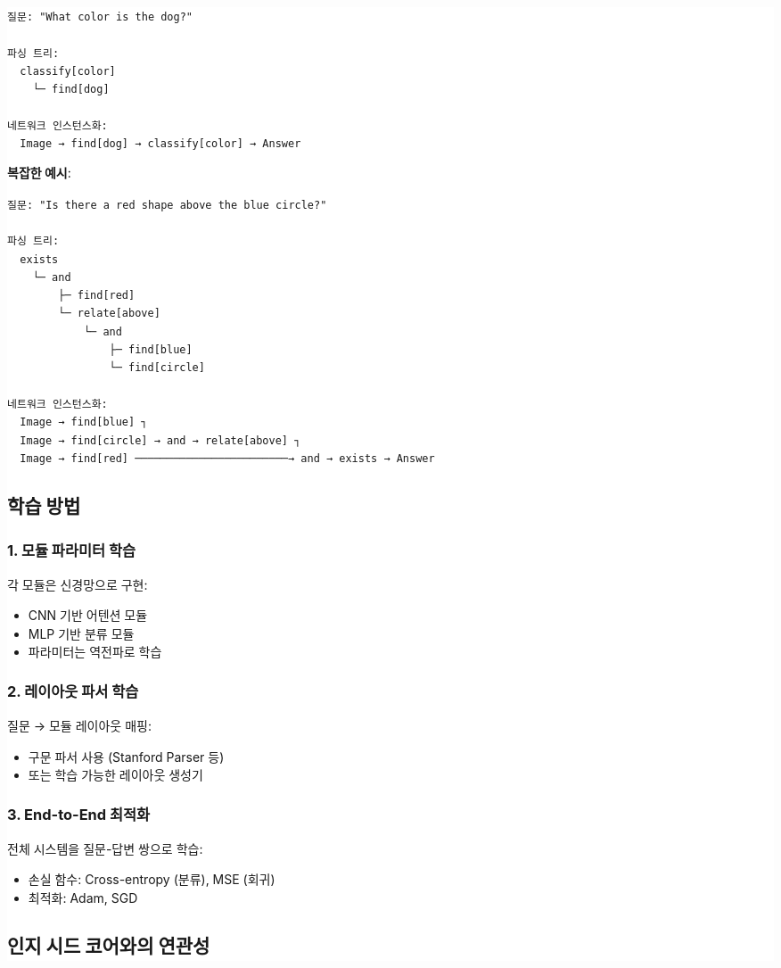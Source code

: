 ```
질문: "What color is the dog?"

파싱 트리:
  classify[color]
    └─ find[dog]

네트워크 인스턴스화:
  Image → find[dog] → classify[color] → Answer
```

**복잡한 예시**:

```
질문: "Is there a red shape above the blue circle?"

파싱 트리:
  exists
    └─ and
        ├─ find[red]
        └─ relate[above]
            └─ and
                ├─ find[blue]
                └─ find[circle]

네트워크 인스턴스화:
  Image → find[blue] ┐
  Image → find[circle] → and → relate[above] ┐
  Image → find[red] ────────────────────────→ and → exists → Answer
```

## 학습 방법

### 1. 모듈 파라미터 학습

각 모듈은 신경망으로 구현:
- CNN 기반 어텐션 모듈
- MLP 기반 분류 모듈
- 파라미터는 역전파로 학습

### 2. 레이아웃 파서 학습

질문 → 모듈 레이아웃 매핑:
- 구문 파서 사용 (Stanford Parser 등)
- 또는 학습 가능한 레이아웃 생성기

### 3. End-to-End 최적화

전체 시스템을 질문-답변 쌍으로 학습:
- 손실 함수: Cross-entropy (분류), MSE (회귀)
- 최적화: Adam, SGD

## 인지 시드 코어와의 연관성
